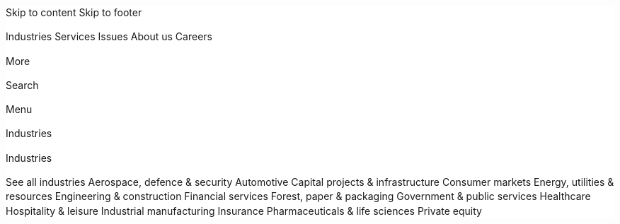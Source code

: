 

Skip to content
Skip to footer














Industries
Services
Issues
About us
Careers

More



















Search














 









 Menu


Industries

Industries


See all industries
Aerospace, defence & security
Automotive
Capital projects & infrastructure
Consumer markets
Energy, utilities & resources
Engineering & construction
Financial services
Forest, paper & packaging
Government & public services
Healthcare
Hospitality & leisure
Industrial manufacturing
Insurance
Pharmaceuticals & life sciences
Private equity